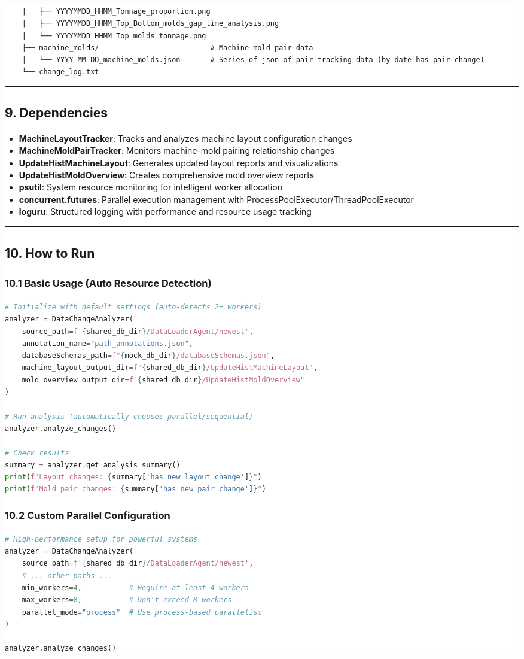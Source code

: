 ```
    |   ├── YYYYMMDD_HHMM_Tonnage_proportion.png  
    |   ├── YYYYMMDD_HHMM_Top_Bottom_molds_gap_time_analysis.png
    |   └── YYYYMMDD_HHMM_Top_molds_tonnage.png
    ├── machine_molds/                          # Machine-mold pair data
    │   └── YYYY-MM-DD_machine_molds.json       # Series of json of pair tracking data (by date has pair change)
    └── change_log.txt
```

---

## 9. Dependencies
- **MachineLayoutTracker**: Tracks and analyzes machine layout configuration changes
- **MachineMoldPairTracker**: Monitors machine-mold pairing relationship changes  
- **UpdateHistMachineLayout**: Generates updated layout reports and visualizations
- **UpdateHistMoldOverview**: Creates comprehensive mold overview reports
- **psutil**: System resource monitoring for intelligent worker allocation
- **concurrent.futures**: Parallel execution management with ProcessPoolExecutor/ThreadPoolExecutor
- **loguru**: Structured logging with performance and resource usage tracking

---

## 10. How to Run

### 10.1 Basic Usage (Auto Resource Detection)
```python
# Initialize with default settings (auto-detects 2+ workers)
analyzer = DataChangeAnalyzer(
    source_path=f'{shared_db_dir}/DataLoaderAgent/newest', 
    annotation_name="path_annotations.json",
    databaseSchemas_path=f"{mock_db_dir}/databaseSchemas.json",
    machine_layout_output_dir=f"{shared_db_dir}/UpdateHistMachineLayout",
    mold_overview_output_dir=f"{shared_db_dir}/UpdateHistMoldOverview"
)

# Run analysis (automatically chooses parallel/sequential)
analyzer.analyze_changes()

# Check results
summary = analyzer.get_analysis_summary()
print(f"Layout changes: {summary['has_new_layout_change']}")
print(f"Mold pair changes: {summary['has_new_pair_change']}")
```

### 10.2 Custom Parallel Configuration
```python
# High-performance setup for powerful systems
analyzer = DataChangeAnalyzer(
    source_path=f'{shared_db_dir}/DataLoaderAgent/newest',
    # ... other paths ...
    min_workers=4,           # Require at least 4 workers
    max_workers=8,           # Don't exceed 8 workers  
    parallel_mode="process"  # Use process-based parallelism
)

analyzer.analyze_changes()
```
